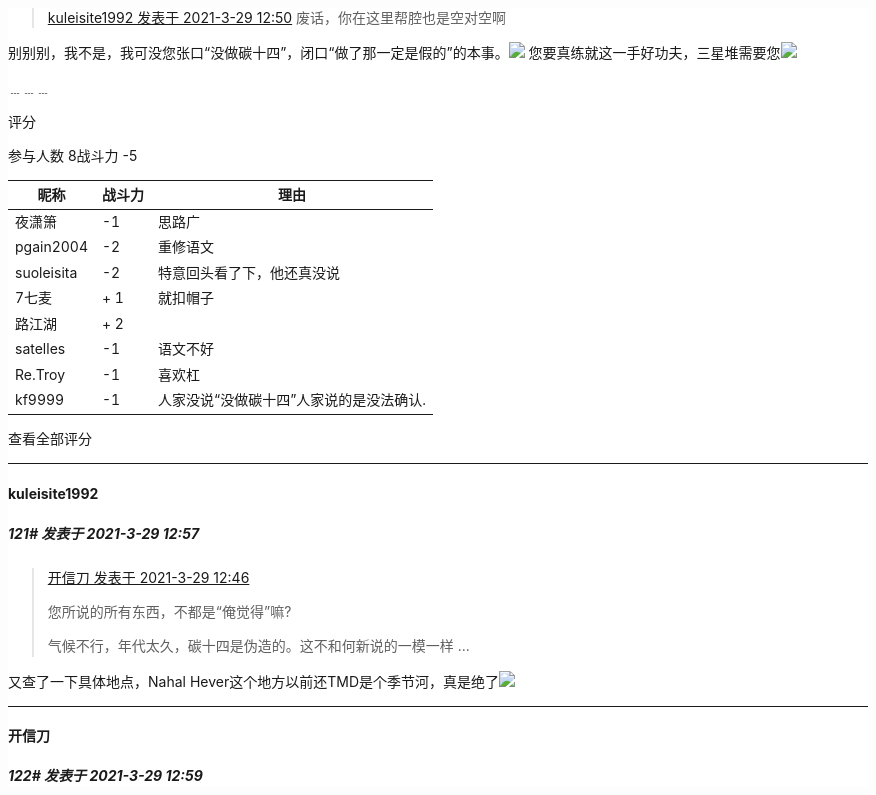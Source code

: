 
<blockquote><a href="httphttps://bbs.saraba1st.com/2b/forum.php?mod=redirect&amp;goto=findpost&amp;pid=50766825&amp;ptid=1995591" target="_blank">kuleisite1992 发表于 2021-3-29 12:50</a>
废话，你在这里帮腔也是空对空啊</blockquote>
别别别，我不是，我可没您张口“没做碳十四”，闭口“做了那一定是假的”的本事。<img src="https://static.saraba1st.com/image/smiley/face2017/009.gif" referrerpolicy="no-referrer">
您要真练就这一手好功夫，三星堆需要您<img src="https://static.saraba1st.com/image/smiley/face2017/068.png" referrerpolicy="no-referrer">


﹍﹍﹍

评分


 参与人数 8战斗力 -5

|昵称|战斗力|理由|
|----|---|---|
| 夜潇箫|-1|思路广|
| pgain2004|-2|重修语文|
| suoleisita|-2|特意回头看了下，他还真没说|
| 7七麦| + 1|就扣帽子|
| 路江湖| + 2||
| satelles|-1|语文不好|
| Re.Troy|-1|喜欢杠|
| kf9999|-1|人家没说“没做碳十四”人家说的是没法确认.|


查看全部评分


-----

####  kuleisite1992  
##### 121#       发表于 2021-3-29 12:57


<blockquote><a href="httphttps://bbs.saraba1st.com/2b/forum.php?mod=redirect&amp;goto=findpost&amp;pid=50766786&amp;ptid=1995591" target="_blank">开信刀 发表于 2021-3-29 12:46</a>

您所说的所有东西，不都是“俺觉得”嘛?


气候不行，年代太久，碳十四是伪造的。这不和何新说的一模一样 ...</blockquote>
又查了一下具体地点，Nahal Hever这个地方以前还TMD是个季节河，真是绝了<img src="https://static.saraba1st.com/image/smiley/face2017/245.png" referrerpolicy="no-referrer">


-----

####  开信刀  
##### 122#       发表于 2021-3-29 12:59

